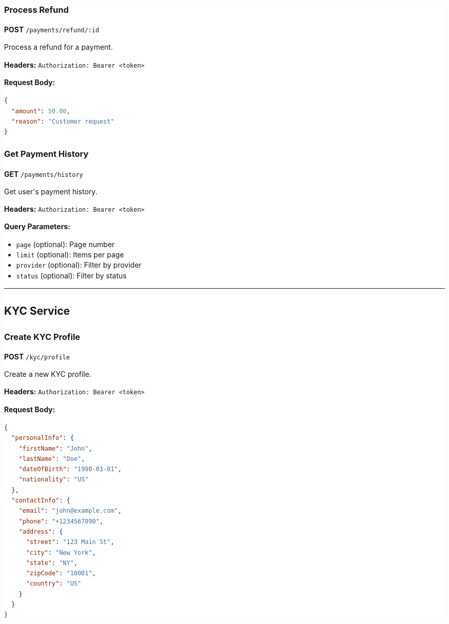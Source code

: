 
### Process Refund

**POST** `/payments/refund/:id`

Process a refund for a payment.

**Headers:** `Authorization: Bearer <token>`

**Request Body:**
```json
{
  "amount": 50.00,
  "reason": "Customer request"
}
```

### Get Payment History

**GET** `/payments/history`

Get user's payment history.

**Headers:** `Authorization: Bearer <token>`

**Query Parameters:**
- `page` (optional): Page number
- `limit` (optional): Items per page
- `provider` (optional): Filter by provider
- `status` (optional): Filter by status

---

## KYC Service

### Create KYC Profile

**POST** `/kyc/profile`

Create a new KYC profile.

**Headers:** `Authorization: Bearer <token>`

**Request Body:**
```json
{
  "personalInfo": {
    "firstName": "John",
    "lastName": "Doe",
    "dateOfBirth": "1990-01-01",
    "nationality": "US"
  },
  "contactInfo": {
    "email": "john@example.com",
    "phone": "+1234567890",
    "address": {
      "street": "123 Main St",
      "city": "New York",
      "state": "NY",
      "zipCode": "10001",
      "country": "US"
    }
  }
}
```

